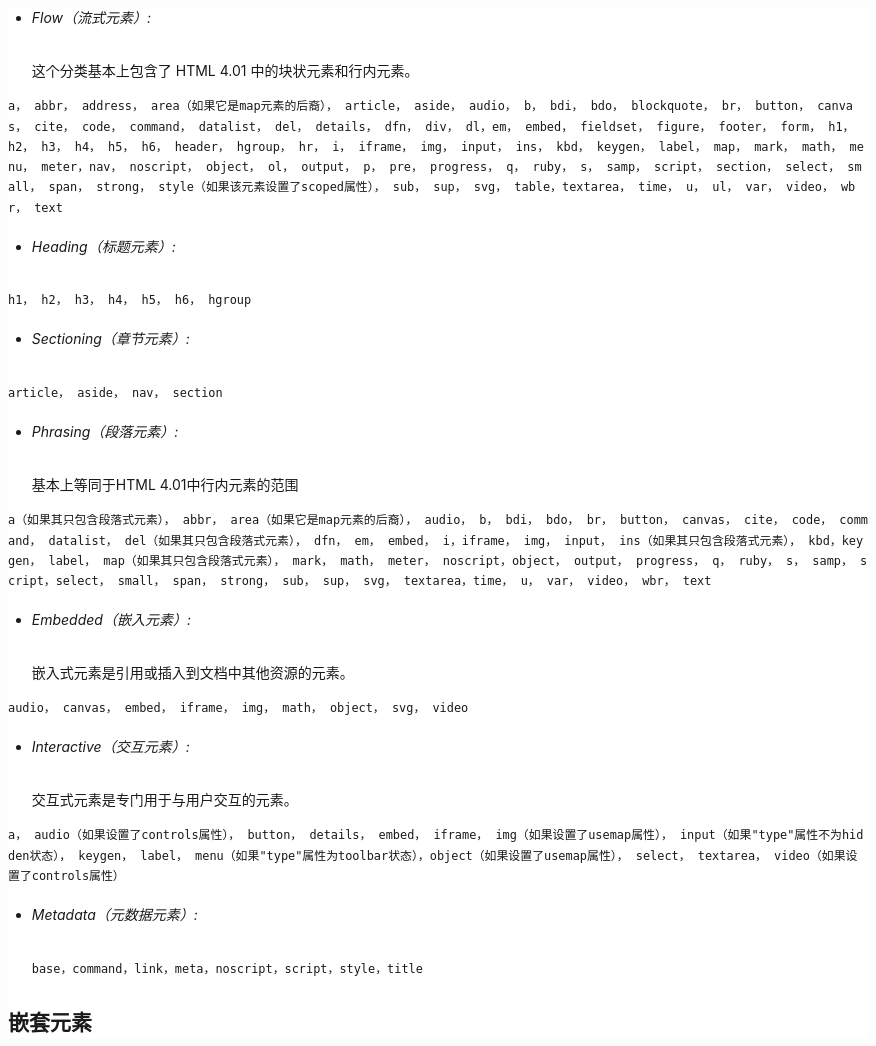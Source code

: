 - ###### Flow（流式元素）:

  这个分类基本上包含了 HTML 4.01 中的块状元素和行内元素。

```
a， abbr， address， area（如果它是map元素的后裔）， article， aside， audio， b， bdi， bdo， blockquote， br， button， canvas， cite， code， command， datalist， del， details， dfn， div， dl，em， embed， fieldset， figure， footer， form， h1， h2， h3， h4， h5， h6， header， hgroup， hr， i， iframe， img， input， ins， kbd， keygen， label， map， mark， math， menu， meter，nav， noscript， object， ol， output， p， pre， progress， q， ruby， s， samp， script， section， select， small， span， strong， style（如果该元素设置了scoped属性）， sub， sup， svg， table，textarea， time， u， ul， var， video， wbr， text
```

- ###### Heading（标题元素）:

```
h1， h2， h3， h4， h5， h6， hgroup
```

- ###### Sectioning（章节元素）:

```
article， aside， nav， section
```

- ###### Phrasing（段落元素）:

  基本上等同于HTML 4.01中行内元素的范围

```
a（如果其只包含段落式元素）， abbr， area（如果它是map元素的后裔）， audio， b， bdi， bdo， br， button， canvas， cite， code， command， datalist， del（如果其只包含段落式元素）， dfn， em， embed， i，iframe， img， input， ins（如果其只包含段落式元素）， kbd，keygen， label， map（如果其只包含段落式元素）， mark， math， meter， noscript，object， output， progress， q， ruby， s， samp， script，select， small， span， strong， sub， sup， svg， textarea，time， u， var， video， wbr， text
```

- ###### Embedded（嵌入元素）:

  嵌入式元素是引用或插入到文档中其他资源的元素。

```
audio， canvas， embed， iframe， img， math， object， svg， video
```

- ###### Interactive（交互元素）:

  交互式元素是专门用于与用户交互的元素。

```
a， audio（如果设置了controls属性）， button， details， embed， iframe， img（如果设置了usemap属性）， input（如果"type"属性不为hidden状态）， keygen， label， menu（如果"type"属性为toolbar状态），object（如果设置了usemap属性）， select， textarea， video（如果设置了controls属性）
```

- ###### Metadata（元数据元素）:

  ```
  base，command，link，meta，noscript，script，style，title
  ```



## 嵌套元素
